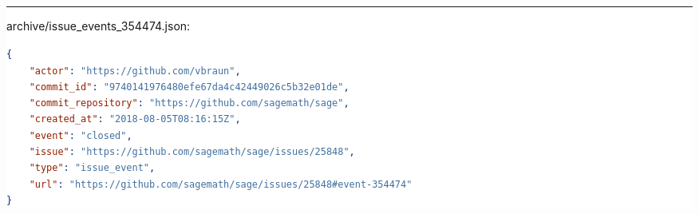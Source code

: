 

---

archive/issue_events_354474.json:
```json
{
    "actor": "https://github.com/vbraun",
    "commit_id": "9740141976480efe67da4c42449026c5b32e01de",
    "commit_repository": "https://github.com/sagemath/sage",
    "created_at": "2018-08-05T08:16:15Z",
    "event": "closed",
    "issue": "https://github.com/sagemath/sage/issues/25848",
    "type": "issue_event",
    "url": "https://github.com/sagemath/sage/issues/25848#event-354474"
}
```
